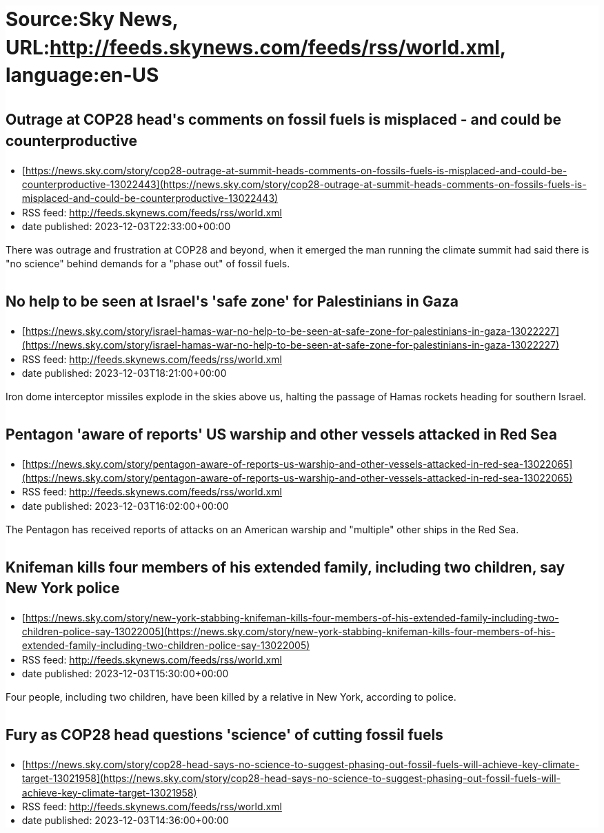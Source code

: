 # Source:Sky News, URL:http://feeds.skynews.com/feeds/rss/world.xml, language:en-US

## Outrage at COP28 head's comments on fossil fuels is misplaced - and could be counterproductive
 - [https://news.sky.com/story/cop28-outrage-at-summit-heads-comments-on-fossils-fuels-is-misplaced-and-could-be-counterproductive-13022443](https://news.sky.com/story/cop28-outrage-at-summit-heads-comments-on-fossils-fuels-is-misplaced-and-could-be-counterproductive-13022443)
 - RSS feed: http://feeds.skynews.com/feeds/rss/world.xml
 - date published: 2023-12-03T22:33:00+00:00

There was outrage and frustration at COP28 and beyond, when it emerged the man running the climate summit had said there is "no science" behind demands for a "phase out" of fossil fuels.

## No help to be seen at Israel's 'safe zone' for Palestinians in Gaza
 - [https://news.sky.com/story/israel-hamas-war-no-help-to-be-seen-at-safe-zone-for-palestinians-in-gaza-13022227](https://news.sky.com/story/israel-hamas-war-no-help-to-be-seen-at-safe-zone-for-palestinians-in-gaza-13022227)
 - RSS feed: http://feeds.skynews.com/feeds/rss/world.xml
 - date published: 2023-12-03T18:21:00+00:00

Iron dome interceptor missiles explode in the skies above us, halting the passage of Hamas rockets heading for southern Israel. &#160; &#160;

## Pentagon 'aware of reports' US warship and other vessels attacked in Red Sea
 - [https://news.sky.com/story/pentagon-aware-of-reports-us-warship-and-other-vessels-attacked-in-red-sea-13022065](https://news.sky.com/story/pentagon-aware-of-reports-us-warship-and-other-vessels-attacked-in-red-sea-13022065)
 - RSS feed: http://feeds.skynews.com/feeds/rss/world.xml
 - date published: 2023-12-03T16:02:00+00:00

The Pentagon has received reports of attacks on an American warship and "multiple" other ships in the Red Sea.

## Knifeman kills four members of his extended family, including two children, say New York police
 - [https://news.sky.com/story/new-york-stabbing-knifeman-kills-four-members-of-his-extended-family-including-two-children-police-say-13022005](https://news.sky.com/story/new-york-stabbing-knifeman-kills-four-members-of-his-extended-family-including-two-children-police-say-13022005)
 - RSS feed: http://feeds.skynews.com/feeds/rss/world.xml
 - date published: 2023-12-03T15:30:00+00:00

Four people, including two children, have been killed by a relative in New York, according to police.

## Fury as COP28 head questions 'science' of cutting fossil fuels
 - [https://news.sky.com/story/cop28-head-says-no-science-to-suggest-phasing-out-fossil-fuels-will-achieve-key-climate-target-13021958](https://news.sky.com/story/cop28-head-says-no-science-to-suggest-phasing-out-fossil-fuels-will-achieve-key-climate-target-13021958)
 - RSS feed: http://feeds.skynews.com/feeds/rss/world.xml
 - date published: 2023-12-03T14:36:00+00:00
